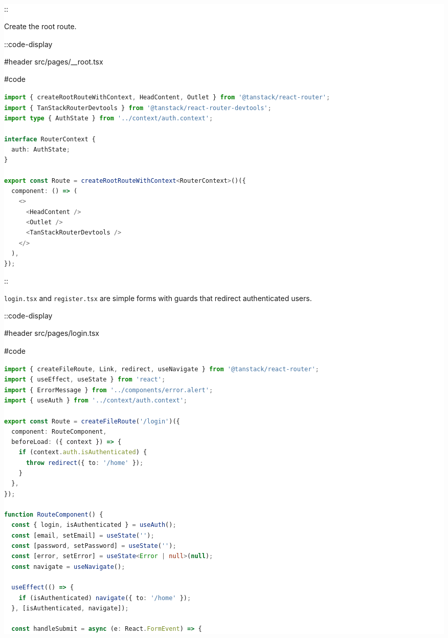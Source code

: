 ::

Create the root route.

::code-display

#header
src/pages/__root.tsx

#code

```typescript
import { createRootRouteWithContext, HeadContent, Outlet } from '@tanstack/react-router';
import { TanStackRouterDevtools } from '@tanstack/react-router-devtools';
import type { AuthState } from '../context/auth.context';

interface RouterContext {
  auth: AuthState;
}

export const Route = createRootRouteWithContext<RouterContext>()({
  component: () => (
    <>
      <HeadContent />
      <Outlet />
      <TanStackRouterDevtools />
    </>
  ),
});
```

::

`login.tsx` and `register.tsx` are simple forms with guards that redirect authenticated users.

::code-display

#header
src/pages/login.tsx

#code

```typescript
import { createFileRoute, Link, redirect, useNavigate } from '@tanstack/react-router';
import { useEffect, useState } from 'react';
import { ErrorMessage } from '../components/error.alert';
import { useAuth } from '../context/auth.context';

export const Route = createFileRoute('/login')({
  component: RouteComponent,
  beforeLoad: ({ context }) => {
    if (context.auth.isAuthenticated) {
      throw redirect({ to: '/home' });
    }
  },
});

function RouteComponent() {
  const { login, isAuthenticated } = useAuth();
  const [email, setEmail] = useState('');
  const [password, setPassword] = useState('');
  const [error, setError] = useState<Error | null>(null);
  const navigate = useNavigate();

  useEffect(() => {
    if (isAuthenticated) navigate({ to: '/home' });
  }, [isAuthenticated, navigate]);

  const handleSubmit = async (e: React.FormEvent) => {
```